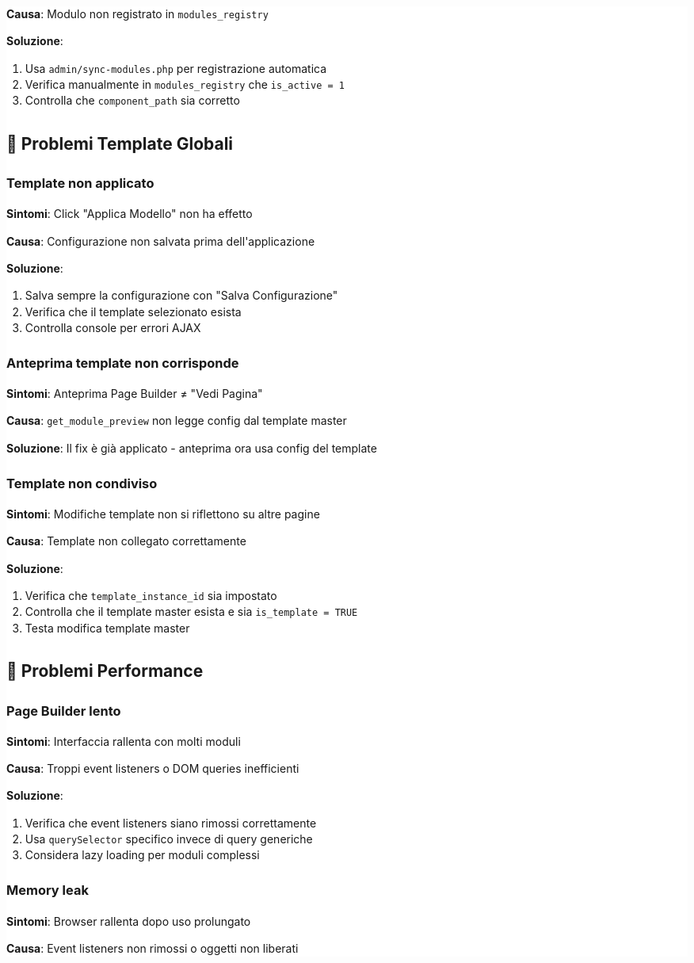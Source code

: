 **Causa**: Modulo non registrato in `modules_registry`

**Soluzione**:
1. Usa `admin/sync-modules.php` per registrazione automatica
2. Verifica manualmente in `modules_registry` che `is_active = 1`
3. Controlla che `component_path` sia corretto

## 🎯 Problemi Template Globali

### Template non applicato
**Sintomi**: Click "Applica Modello" non ha effetto

**Causa**: Configurazione non salvata prima dell'applicazione

**Soluzione**:
1. Salva sempre la configurazione con "Salva Configurazione"
2. Verifica che il template selezionato esista
3. Controlla console per errori AJAX

### Anteprima template non corrisponde
**Sintomi**: Anteprima Page Builder ≠ "Vedi Pagina"

**Causa**: `get_module_preview` non legge config dal template master

**Soluzione**: Il fix è già applicato - anteprima ora usa config del template

### Template non condiviso
**Sintomi**: Modifiche template non si riflettono su altre pagine

**Causa**: Template non collegato correttamente

**Soluzione**:
1. Verifica che `template_instance_id` sia impostato
2. Controlla che il template master esista e sia `is_template = TRUE`
3. Testa modifica template master

## 🔧 Problemi Performance

### Page Builder lento
**Sintomi**: Interfaccia rallenta con molti moduli

**Causa**: Troppi event listeners o DOM queries inefficienti

**Soluzione**:
1. Verifica che event listeners siano rimossi correttamente
2. Usa `querySelector` specifico invece di query generiche
3. Considera lazy loading per moduli complessi

### Memory leak
**Sintomi**: Browser rallenta dopo uso prolungato

**Causa**: Event listeners non rimossi o oggetti non liberati

